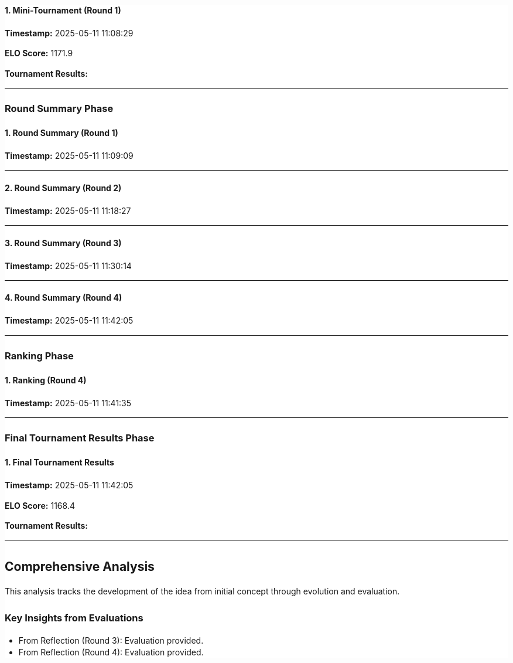 #### 1. Mini-Tournament (Round 1)
**Timestamp:** 2025-05-11 11:08:29

**ELO Score:** 1171.9

**Tournament Results:**



---

### Round Summary Phase

#### 1. Round Summary (Round 1)
**Timestamp:** 2025-05-11 11:09:09



---

#### 2. Round Summary (Round 2)
**Timestamp:** 2025-05-11 11:18:27



---

#### 3. Round Summary (Round 3)
**Timestamp:** 2025-05-11 11:30:14



---

#### 4. Round Summary (Round 4)
**Timestamp:** 2025-05-11 11:42:05



---

### Ranking Phase

#### 1. Ranking (Round 4)
**Timestamp:** 2025-05-11 11:41:35



---

### Final Tournament Results Phase

#### 1. Final Tournament Results
**Timestamp:** 2025-05-11 11:42:05

**ELO Score:** 1168.4

**Tournament Results:**



---

## Comprehensive Analysis

This analysis tracks the development of the idea from initial concept through evolution and evaluation.

### Key Insights from Evaluations

- From Reflection (Round 3): Evaluation provided.
- From Reflection (Round 4): Evaluation provided.
